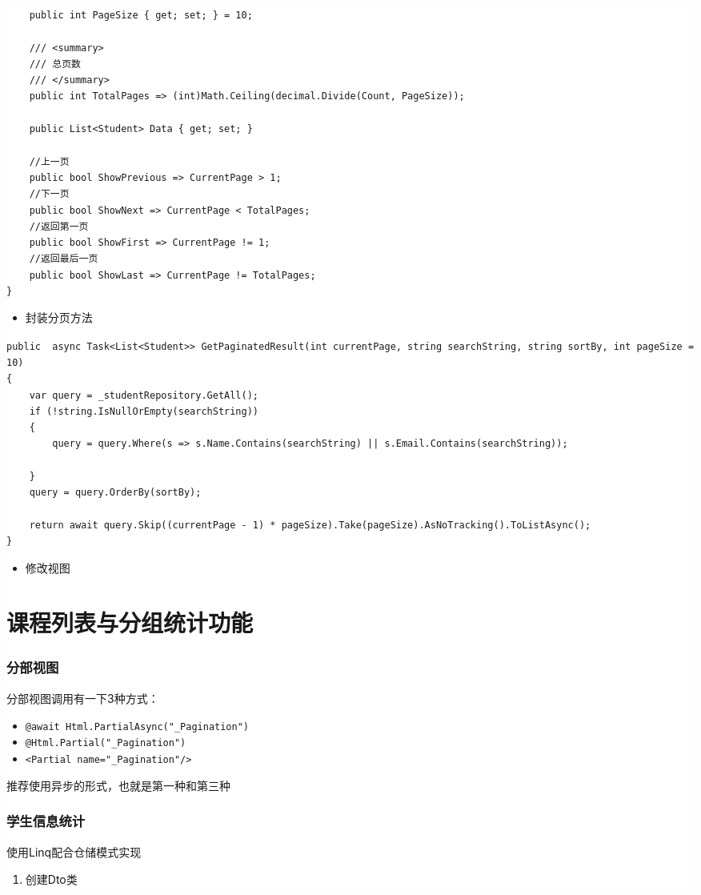 ```
    public int PageSize { get; set; } = 10;

    /// <summary>
    /// 总页数
    /// </summary>
    public int TotalPages => (int)Math.Ceiling(decimal.Divide(Count, PageSize));

    public List<Student> Data { get; set; }

    //上一页
    public bool ShowPrevious => CurrentPage > 1;
    //下一页
    public bool ShowNext => CurrentPage < TotalPages;
    //返回第一页
    public bool ShowFirst => CurrentPage != 1;
    //返回最后一页
    public bool ShowLast => CurrentPage != TotalPages;
}
```
+ 封装分页方法

```
public  async Task<List<Student>> GetPaginatedResult(int currentPage, string searchString, string sortBy, int pageSize = 10)
{
    var query = _studentRepository.GetAll();
    if (!string.IsNullOrEmpty(searchString))
    {
        query = query.Where(s => s.Name.Contains(searchString) || s.Email.Contains(searchString));
        
    }
    query = query.OrderBy(sortBy);

    return await query.Skip((currentPage - 1) * pageSize).Take(pageSize).AsNoTracking().ToListAsync();
}
```
+ 修改视图

# 课程列表与分组统计功能
### 分部视图
分部视图调用有一下3种方式：
+ `@await Html.PartialAsync("_Pagination")`
+ `@Html.Partial("_Pagination")`
+ `<Partial name="_Pagination"/>`

推荐使用异步的形式，也就是第一种和第三种

### 学生信息统计
使用Linq配合仓储模式实现
1. 创建Dto类
